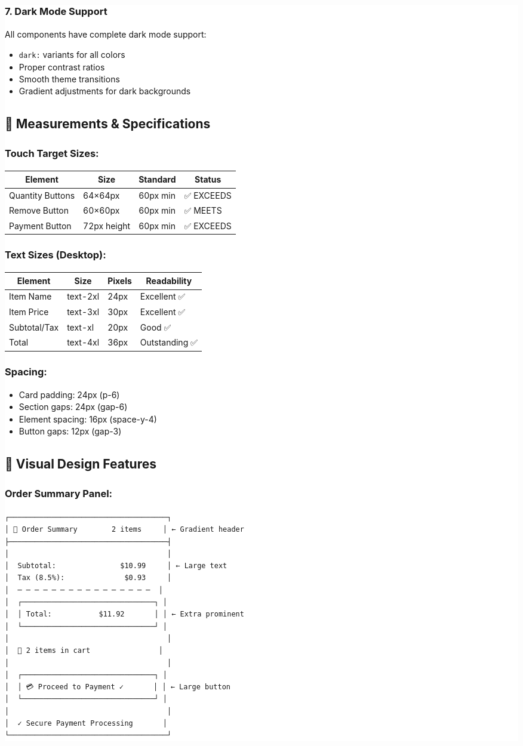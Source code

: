 ### 7. **Dark Mode Support**

All components have complete dark mode support:
- `dark:` variants for all colors
- Proper contrast ratios
- Smooth theme transitions
- Gradient adjustments for dark backgrounds

## 📐 Measurements & Specifications

### Touch Target Sizes:
| Element | Size | Standard | Status |
|---------|------|----------|--------|
| Quantity Buttons | 64×64px | 60px min | ✅ EXCEEDS |
| Remove Button | 60×60px | 60px min | ✅ MEETS |
| Payment Button | 72px height | 60px min | ✅ EXCEEDS |

### Text Sizes (Desktop):
| Element | Size | Pixels | Readability |
|---------|------|--------|-------------|
| Item Name | text-2xl | 24px | Excellent ✅ |
| Item Price | text-3xl | 30px | Excellent ✅ |
| Subtotal/Tax | text-xl | 20px | Good ✅ |
| Total | text-4xl | 36px | Outstanding ✅ |

### Spacing:
- Card padding: 24px (p-6)
- Section gaps: 24px (gap-6)
- Element spacing: 16px (space-y-4)
- Button gaps: 12px (gap-3)

## 🎨 Visual Design Features

### Order Summary Panel:

```
┌─────────────────────────────────────┐
│ 🧾 Order Summary        2 items     │ ← Gradient header
├─────────────────────────────────────┤
│                                     │
│  Subtotal:               $10.99     │ ← Large text
│  Tax (8.5%):              $0.93     │
│  ─ ─ ─ ─ ─ ─ ─ ─ ─ ─ ─ ─ ─ ─ ─ ─  │
│  ┌───────────────────────────────┐ │
│  │ Total:           $11.92       │ │ ← Extra prominent
│  └───────────────────────────────┘ │
│                                     │
│  🛒 2 items in cart                │
│                                     │
│  ┌───────────────────────────────┐ │
│  │ 💳 Proceed to Payment ✓       │ │ ← Large button
│  └───────────────────────────────┘ │
│                                     │
│  ✓ Secure Payment Processing       │
└─────────────────────────────────────┘
```

